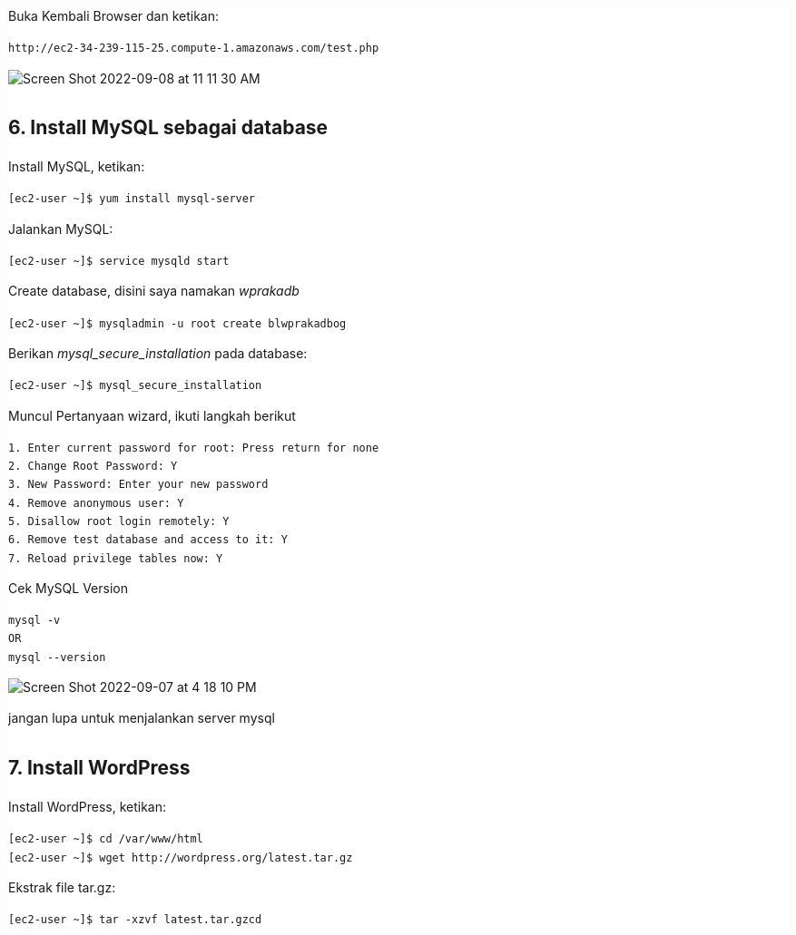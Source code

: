 Buka Kembali Browser dan ketikan:
```
http://ec2-34-239-115-25.compute-1.amazonaws.com/test.php
```
<img width="1169" alt="Screen Shot 2022-09-08 at 11 11 30 AM" src="https://user-images.githubusercontent.com/58630970/189069024-68ab9187-fc36-466e-be5c-deaf06c7ff4a.png">

## 6. Install MySQL sebagai database

Install MySQL, ketikan:
```
[ec2-user ~]$ yum install mysql-server
```

Jalankan MySQL:
```
[ec2-user ~]$ service mysqld start
```

Create database, disini saya namakan _wprakadb_
```
[ec2-user ~]$ mysqladmin -u root create blwprakadbog
```

Berikan  _mysql_secure_installation_ pada database:
```
[ec2-user ~]$ mysql_secure_installation
```
Muncul Pertanyaan wizard, ikuti langkah berikut

```
1. Enter current password for root: Press return for none
2. Change Root Password: Y
3. New Password: Enter your new password
4. Remove anonymous user: Y
5. Disallow root login remotely: Y
6. Remove test database and access to it: Y
7. Reload privilege tables now: Y
```
Cek MySQL Version
```
mysql -v 
OR 
mysql --version
```
<img width="1280" alt="Screen Shot 2022-09-07 at 4 18 10 PM" src="https://user-images.githubusercontent.com/58630970/189069749-68fdcae3-bd81-433d-8ab8-c16124d76467.png">

jangan lupa untuk menjalankan server mysql

## 7. Install WordPress

Install WordPress, ketikan:
```
[ec2-user ~]$ cd /var/www/html
[ec2-user ~]$ wget http://wordpress.org/latest.tar.gz
```
Ekstrak file tar.gz:
```
[ec2-user ~]$ tar -xzvf latest.tar.gzcd
```
